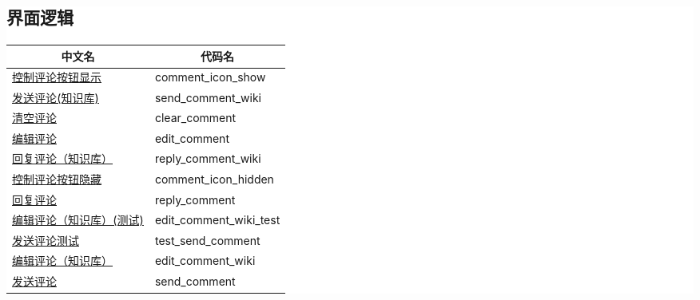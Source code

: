
## 界面逻辑
|  中文名 | 代码名 |
| --------|--------|
|[控制评论按钮显示](module/Base/Comment/uilogic/comment_icon_show)|comment_icon_show|
|[发送评论(知识库)](module/Base/Comment/uilogic/send_comment_wiki)|send_comment_wiki|
|[清空评论](module/Base/Comment/uilogic/clear_comment)|clear_comment|
|[编辑评论](module/Base/Comment/uilogic/edit_comment)|edit_comment|
|[回复评论（知识库）](module/Base/Comment/uilogic/reply_comment_wiki)|reply_comment_wiki|
|[控制评论按钮隐藏](module/Base/Comment/uilogic/comment_icon_hidden)|comment_icon_hidden|
|[回复评论](module/Base/Comment/uilogic/reply_comment)|reply_comment|
|[编辑评论（知识库）(测试)](module/Base/Comment/uilogic/edit_comment_wiki_test)|edit_comment_wiki_test|
|[发送评论测试](module/Base/Comment/uilogic/test_send_comment)|test_send_comment|
|[编辑评论（知识库）](module/Base/Comment/uilogic/edit_comment_wiki)|edit_comment_wiki|
|[发送评论](module/Base/Comment/uilogic/send_comment)|send_comment|
